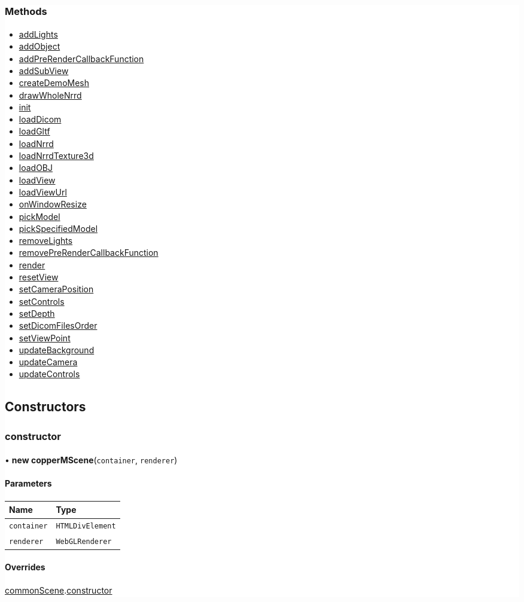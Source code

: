 ### Methods

- [addLights](Scene_copperMScene.copperMScene.md#addlights)
- [addObject](Scene_copperMScene.copperMScene.md#addobject)
- [addPreRenderCallbackFunction](Scene_copperMScene.copperMScene.md#addprerendercallbackfunction)
- [addSubView](Scene_copperMScene.copperMScene.md#addsubview)
- [createDemoMesh](Scene_copperMScene.copperMScene.md#createdemomesh)
- [drawWholeNrrd](Scene_copperMScene.copperMScene.md#drawwholenrrd)
- [init](Scene_copperMScene.copperMScene.md#init)
- [loadDicom](Scene_copperMScene.copperMScene.md#loaddicom)
- [loadGltf](Scene_copperMScene.copperMScene.md#loadgltf)
- [loadNrrd](Scene_copperMScene.copperMScene.md#loadnrrd)
- [loadNrrdTexture3d](Scene_copperMScene.copperMScene.md#loadnrrdtexture3d)
- [loadOBJ](Scene_copperMScene.copperMScene.md#loadobj)
- [loadView](Scene_copperMScene.copperMScene.md#loadview)
- [loadViewUrl](Scene_copperMScene.copperMScene.md#loadviewurl)
- [onWindowResize](Scene_copperMScene.copperMScene.md#onwindowresize)
- [pickModel](Scene_copperMScene.copperMScene.md#pickmodel)
- [pickSpecifiedModel](Scene_copperMScene.copperMScene.md#pickspecifiedmodel)
- [removeLights](Scene_copperMScene.copperMScene.md#removelights)
- [removePreRenderCallbackFunction](Scene_copperMScene.copperMScene.md#removeprerendercallbackfunction)
- [render](Scene_copperMScene.copperMScene.md#render)
- [resetView](Scene_copperMScene.copperMScene.md#resetview)
- [setCameraPosition](Scene_copperMScene.copperMScene.md#setcameraposition)
- [setControls](Scene_copperMScene.copperMScene.md#setcontrols)
- [setDepth](Scene_copperMScene.copperMScene.md#setdepth)
- [setDicomFilesOrder](Scene_copperMScene.copperMScene.md#setdicomfilesorder)
- [setViewPoint](Scene_copperMScene.copperMScene.md#setviewpoint)
- [updateBackground](Scene_copperMScene.copperMScene.md#updatebackground)
- [updateCamera](Scene_copperMScene.copperMScene.md#updatecamera)
- [updateControls](Scene_copperMScene.copperMScene.md#updatecontrols)

## Constructors

### constructor

• **new copperMScene**(`container`, `renderer`)

#### Parameters

| Name | Type |
| :------ | :------ |
| `container` | `HTMLDivElement` |
| `renderer` | `WebGLRenderer` |

#### Overrides

[commonScene](Scene_commonSceneMethod.commonScene.md).[constructor](Scene_commonSceneMethod.commonScene.md#constructor)
